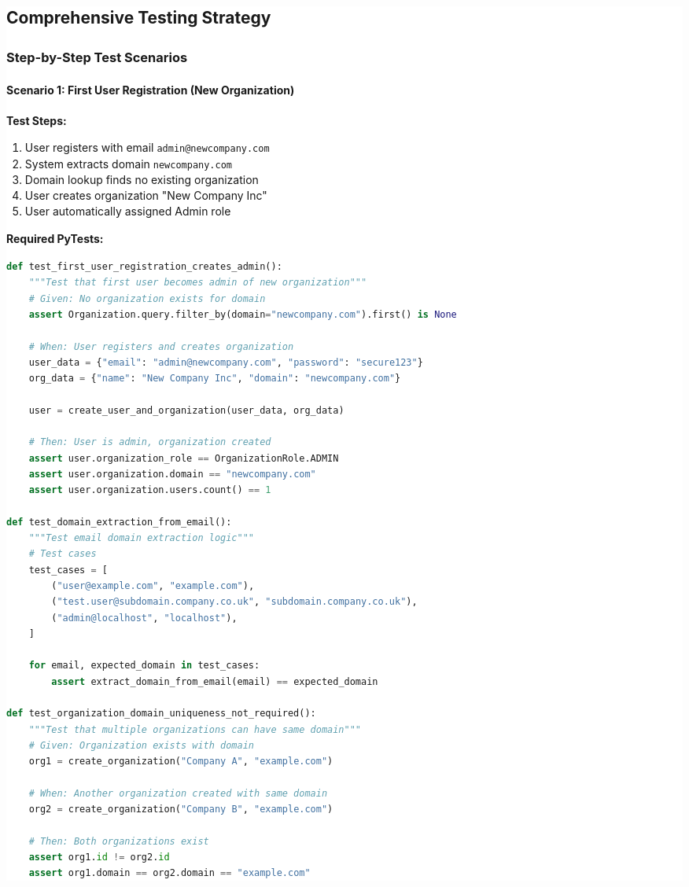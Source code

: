 ## Comprehensive Testing Strategy

### Step-by-Step Test Scenarios

#### Scenario 1: First User Registration (New Organization)

**Test Steps:**
1. User registers with email `admin@newcompany.com`
2. System extracts domain `newcompany.com`
3. Domain lookup finds no existing organization
4. User creates organization "New Company Inc"
5. User automatically assigned Admin role

**Required PyTests:**

```python
def test_first_user_registration_creates_admin():
    """Test that first user becomes admin of new organization"""
    # Given: No organization exists for domain
    assert Organization.query.filter_by(domain="newcompany.com").first() is None
    
    # When: User registers and creates organization
    user_data = {"email": "admin@newcompany.com", "password": "secure123"}
    org_data = {"name": "New Company Inc", "domain": "newcompany.com"}
    
    user = create_user_and_organization(user_data, org_data)
    
    # Then: User is admin, organization created
    assert user.organization_role == OrganizationRole.ADMIN
    assert user.organization.domain == "newcompany.com"
    assert user.organization.users.count() == 1

def test_domain_extraction_from_email():
    """Test email domain extraction logic"""
    # Test cases
    test_cases = [
        ("user@example.com", "example.com"),
        ("test.user@subdomain.company.co.uk", "subdomain.company.co.uk"),
        ("admin@localhost", "localhost"),
    ]
    
    for email, expected_domain in test_cases:
        assert extract_domain_from_email(email) == expected_domain

def test_organization_domain_uniqueness_not_required():
    """Test that multiple organizations can have same domain"""
    # Given: Organization exists with domain
    org1 = create_organization("Company A", "example.com")
    
    # When: Another organization created with same domain
    org2 = create_organization("Company B", "example.com")
    
    # Then: Both organizations exist
    assert org1.id != org2.id
    assert org1.domain == org2.domain == "example.com"
```
